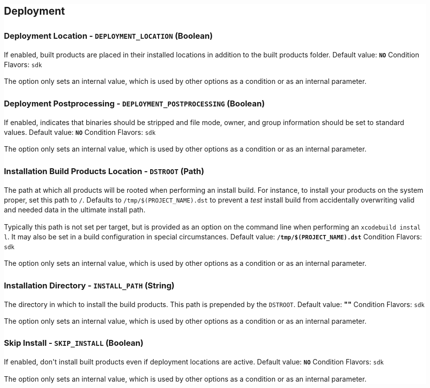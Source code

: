 ## Deployment
### Deployment Location - `DEPLOYMENT_LOCATION` (Boolean)
If enabled, built products are placed in their installed locations in addition to the built products folder.
Default value: **`NO`**
Condition Flavors: `sdk`

The option only sets an internal value, which is used by other options as a condition or as an internal parameter.


### Deployment Postprocessing - `DEPLOYMENT_POSTPROCESSING` (Boolean)
If enabled, indicates that binaries should be stripped and file mode, owner, and group information should be set to standard values.
Default value: **`NO`**
Condition Flavors: `sdk`

The option only sets an internal value, which is used by other options as a condition or as an internal parameter.


### Installation Build Products Location - `DSTROOT` (Path)
The path at which all products will be rooted when performing an install build. For instance, to install your products on the system proper, set this path to `/`. Defaults to `/tmp/$(PROJECT_NAME).dst` to prevent a *test* install build from accidentally overwriting valid and needed data in the ultimate install path.

Typically this path is not set per target, but is provided as an option on the command line when performing an `xcodebuild install`. It may also be set in a build configuration in special circumstances.
Default value: **`/tmp/$(PROJECT_NAME).dst`**
Condition Flavors: `sdk`

The option only sets an internal value, which is used by other options as a condition or as an internal parameter.


### Installation Directory - `INSTALL_PATH` (String)
The directory in which to install the build products. This path is prepended by the `DSTROOT`.
Default value: **""**
Condition Flavors: `sdk`

The option only sets an internal value, which is used by other options as a condition or as an internal parameter.


### Skip Install - `SKIP_INSTALL` (Boolean)
If enabled, don't install built products even if deployment locations are active.
Default value: **`NO`**
Condition Flavors: `sdk`

The option only sets an internal value, which is used by other options as a condition or as an internal parameter.
